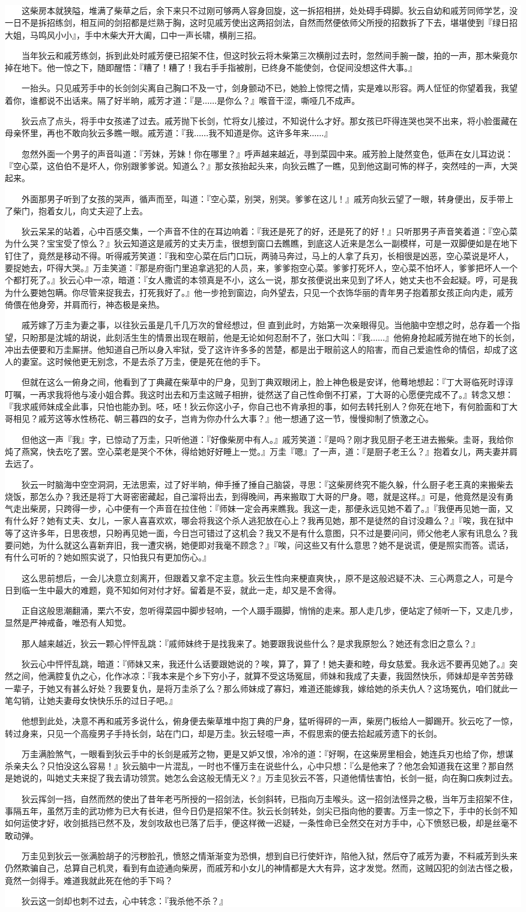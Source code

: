　　这柴房本就狭隘，堆满了柴草之后，余下来只不过刚可够两人容身回旋，这一拆招相拼，处处碍手碍脚。狄云自幼和戚芳同师学艺，没一日不是拆招练剑，相互间的剑招都是烂熟于胸，这时见戚芳使出这两招剑法，自然而然便依师父所授的招数拆了下去，堪堪使到『绿日招大姐，马鸣风小小』，手中木柴大开大阖，口中一声长啸，横削三招。

　　当年狄云和戚芳练剑，拆到此处时戚芳便已招架不住，但这时狄云将木柴第三次横削过去时，忽然间手腕一酸，拍的一声，那木柴竟尔掉在地下。他一惊之下，随即醒悟：『糟了！糟了！我右手手指被削，已终身不能使剑，仓促间没想这件大事。』

　　一抬头。只见戚芳手中的长剑剑尖离自己胸口不及一寸，剑身颤动不已，她脸上惊愕之情，实是难以形容。两人怔怔的你望着我，我望着你，谁都说不出话来。隔了好半晌，戚芳才道：『是……是你么？』喉音干涩，嘶哑几不成声。

　　狄云点了点头，将手中女孩递了过去。戚芳抛下长剑，忙将女儿接过，不知说什么才好。那女孩已吓得连哭也哭不出来，将小脸蛋藏在母亲怀里，再也不敢向狄云多瞧一眼。戚芳道：『我……我不知道是你。这许多年来……』

　　忽然外面一个男子的声音叫道：『芳妹，芳妹！你在哪里？』呼声越来越近，寻到菜园中来。戚芳脸上陡然变色，低声在女儿耳边说：『空心菜，这伯伯不是坏人，你别跟爹爹说。知道么？』那女孩抬起头来，向狄云瞧了一瞧，见到他这副可怖的样子，突然哇的一声，大哭起来。

　　外面那男子听到了女孩的哭声，循声而至，叫道：『空心菜，别哭，别哭。爹爹在这儿！』戚芳向狄云望了一眼，转身便出，反手带上了柴门，抱着女儿，向丈夫迎了上去。

　　狄云呆呆的站着，心中百感交集，一个声音不住的在耳边响着：『我还是死了的好，还是死了的好！』只听那男子声音笑着道：『空心菜为什么哭？宝宝受了惊么？』狄云知道这是戚芳的丈夫万圭，很想到窗口去瞧瞧，到底这人近来是怎么一副模样，可是一双脚便如是在地下钉住了，竟然是移动不得。听得戚芳笑道：『我和空心菜在后门口玩，两骑马奔过，马上的人拿了兵刃，长相很是凶恶，空心菜说是坏人，要捉她去，吓得大哭。』万圭笑道：『那是府衙门里追拿逃犯的人员，来，爹爹抱空心菜。爹爹打死坏人，空心菜不怕坏人，爹爹把坏人一个个都打死了。』狄云心中一凉，暗道：『女人撒谎的本领真是不小，这么一说，那女孩便说出来见到了坏人，她丈夫也不会起疑。哼，可是我为什么要她包瞒。你尽管来捉我去，打死我好了。』他一步抢到窗边，向外望去，只见一个衣饰华丽的青年男子抱着那女孩正向内走，戚芳倚偎在他身旁，并肩而行，神态极是亲热。

　　戚芳嫁了万圭为妻之事，以往狄云虽是几千几万次的曾经想过，但 直到此时，方始第一次亲眼得见。当他脑中空想之时，总存着一个指望，只盼那是沈城的胡说，此刻活生生的情景出现在眼前，他是无论如何忍耐不了，张口大叫：『我……』他俯身抢起戚芳抛在地下的长剑，冲出去便要和万圭厮拼。他知道自己所以身入牢狱，受了这许许多多的苦楚，都是出于眼前这人的陷害，而自己爱逾性命的情侣，却成了这人的妻室。这时候他更无别念，不是去杀了万圭，便是死在他的手下。

　　但就在这么一俯身之间，他看到了丁典藏在柴草中的尸身，见到丁典双眼闭上，脸上神色极是安详，他蓦地想起：『丁大哥临死时谆谆叮嘱，一再求我将他与凌小姐合葬。我这时出去和万圭这贼子相拚，徙然送了自己性命倒不打紧，丁大哥的心愿便完成不了。』转念又想：『我求戚师妹成全此事，只怕也能办到。呸，呸！狄云你这小子，你自己也不肯承担的事，如何去转托别人？你死在地下，有何脸面和丁大哥相见？戚芳这等水性杨花、朝三暮四的女子，岂肯为你办什么大事？』他一想通了这一节，慢慢抑制了愤激之心。

　　但他这一声『我』字，已惊动了万圭，只听他道：『好像柴房中有人。』戚芳笑道：『是吗？刚才我见厨子老王进去搬柴。圭哥，我给你炖了燕窝，快去吃了罢。空心菜老是哭个不休，得给她好好睡上一觉。』万圭『嗯』了一声，道：『是厨子老王么？』抱着女儿，两夫妻并肩去远了。

　　狄云一时脑海中空空洞洞，无法思索，过了好半晌，伸手捶了捶自己脑袋，寻思：『这柴房终究不能久躲，什么厨子老王真的来搬柴去烧饭，那怎么办？我还是将丁大哥密密藏起，自己溜将出去，到得晚间，再来搬取丁大哥的尸身。嗯，就是这样。』可是，他竟然是没有勇气走出柴房，只跨得一步，心中便有一个声音在拉住他：『师妹一定会再来瞧我。我这一走，那便永远见她不着了。』『我便再见她一面，又有什么好？她有丈夫、女儿，一家人喜喜欢欢，哪会将我这个杀人逃犯放在心上？我再见她，那不是徒然的自讨没趣么？』『唉，我在狱中等了这许多年，日思夜想，只盼再见她一面，今日岂可错过了这机会？我又不是有什么意图，只不过是要问问，师父他老人家有讯息么？我要问她，为什么就这么喜新弃旧，我一遭灾祸，她便即对我毫不顾念？』『唉，问这些又有什么意思？她不是说谎，便是照实而答。谎话，有什么可听的？她如照实说了，只怕我只有更加伤心。』

　　这么思前想后，一会儿决意立刻离开，但跟着又拿不定主意。狄云生性向来梗直爽快，，原不是这般迟疑不决、三心两意之人，可是今日到临一生中最大的难题，竟不知如何对付才好。留着是不妥，就此一走，却又是不舍得。

　　正自这般思潮翻涌，栗六不安，忽听得菜园中脚步轻响，一个人蹑手蹑脚，悄悄的走来。那人走几步，便站定了倾听一下，又走几步，显然是严神戒备，唯恐有人知觉。

　　那人越来越近，狄云一颗心怦怦乱跳：『戚师妹终于是找我来了。她要跟我说些什么？是求我原恕么？她还有念旧之意么？』

　　狄云心中怦怦乱跳，暗道：『师妹又来，我还什么话要跟她说的？唉，算了，算了！她夫妻和睦，母女慈爱。我永远不要再见她了。』突然之间，他满腔复仇之心，化作冰凉：『我本来是个乡下穷小子，就算不受这场冤屈，师妹和我成了夫妻，我固然快乐，师妹却是辛苦劳碌一辈子，于她又有甚么好处？我要复仇，是将万圭杀了么？那么师妹成了寡妇，难道还能嫁我，嫁给她的杀夫仇人？这场冤仇，咱们就此一笔勾销，让她夫妻母女快快乐乐的过日子吧。』

　　他想到此处，决意不再和戚芳多说什么，俯身便去柴草堆中抱丁典的尸身，猛听得砰的一声，柴房门板给人一脚踢开。狄云吃了一惊，转过身来，只见一个高瘦男子手持长剑，站在门口，却是万圭。狄云轻噫一声，不假思索的便去拾起戚芳遗下的长剑。

　　万圭满脸煞气，一眼看到狄云手中的长剑是戚芳之物，更是又妒又恨，冷冷的道：『好啊，在这柴房里相会，她连兵刃也给了你，想谋杀亲夫么？只怕没这么容易！』狄云脑中一片混乱，一时也不懂万圭在说些什么，心中只想：『么是他来了？他怎会知道我在这里？那自然是她说的，叫她丈夫来捉了我去请功领赏。她怎么会这般无情无义？』万圭见狄云不答，只道他情怯害怕，长剑一挺，向在胸口疾刺过去。

　　狄云挥剑一挡，自然而然的使出了昔年老丐所授的一招剑法，长剑斜转，已指向万圭喉头。这一招剑法怪异之极，当年万圭招架不住，事隔五年，虽然万圭的武功修为已大有长进，但今日仍是招架不住。狄云长剑转处，剑尖已指向他的要害。万圭一惊之下，手中的长剑不知如何运使才好，收剑抵挡已然不及，发剑攻敌也已落了后手，便这样微一迟疑，一条性命已全然交在对方手中，心下愤怒已极，却是丝毫不敢动弹。

　　万圭见到狄云一张满脸胡子的污秽脸孔，愤怒之情渐渐变为恐惧，想到自已行使奸诈，陷他入狱，然后夺了戚芳为妻，不料戚芳到头来仍然欺骗自己，总算自己机灵，看到有血迹通向柴房，而戚芳和小女儿的神情都是大大有异，这才发觉。然而，这贼囚犯的剑法古怪之极，竟然一剑得手。难道我就此死在他的手下吗？

　　狄云这一剑却也刺不过去，心中转念：『我杀他不杀？』
